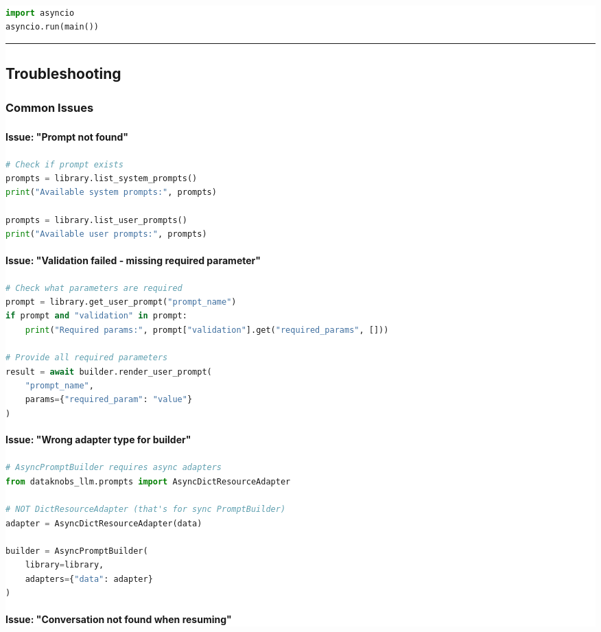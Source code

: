 ```python
import asyncio
asyncio.run(main())
```

---

## Troubleshooting

### Common Issues

#### Issue: "Prompt not found"

```python
# Check if prompt exists
prompts = library.list_system_prompts()
print("Available system prompts:", prompts)

prompts = library.list_user_prompts()
print("Available user prompts:", prompts)
```

#### Issue: "Validation failed - missing required parameter"

```python
# Check what parameters are required
prompt = library.get_user_prompt("prompt_name")
if prompt and "validation" in prompt:
    print("Required params:", prompt["validation"].get("required_params", []))

# Provide all required parameters
result = await builder.render_user_prompt(
    "prompt_name",
    params={"required_param": "value"}
)
```

#### Issue: "Wrong adapter type for builder"

```python
# AsyncPromptBuilder requires async adapters
from dataknobs_llm.prompts import AsyncDictResourceAdapter

# NOT DictResourceAdapter (that's for sync PromptBuilder)
adapter = AsyncDictResourceAdapter(data)

builder = AsyncPromptBuilder(
    library=library,
    adapters={"data": adapter}
)
```

#### Issue: "Conversation not found when resuming"
